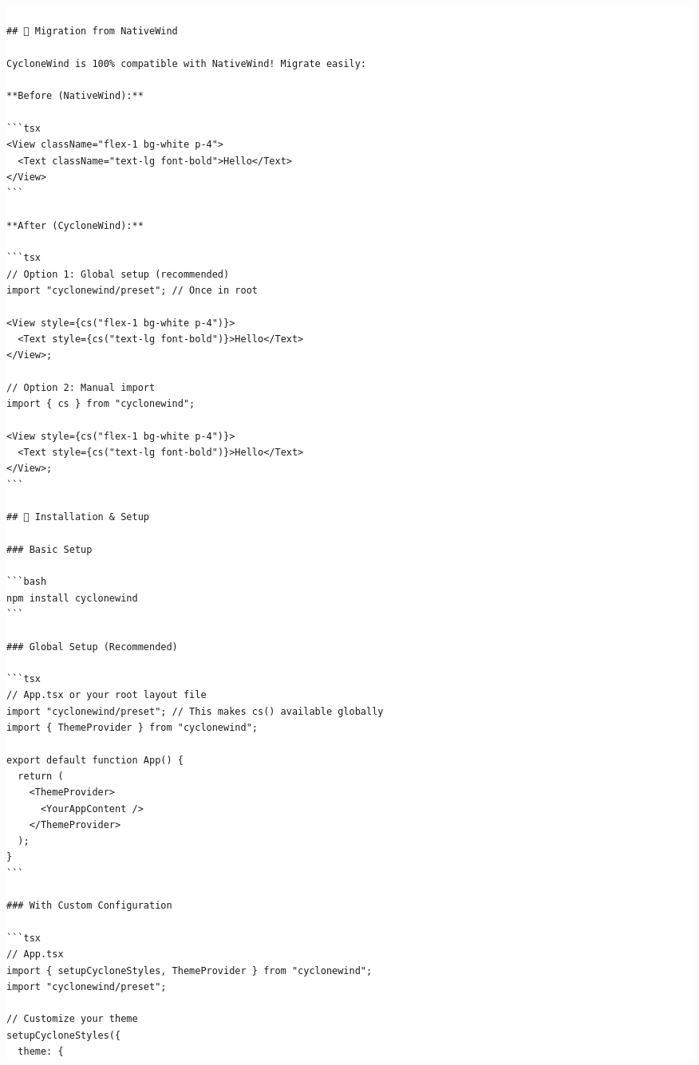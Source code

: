 `````tsx

## 🔄 Migration from NativeWind

CycloneWind is 100% compatible with NativeWind! Migrate easily:

**Before (NativeWind):**

```tsx
<View className="flex-1 bg-white p-4">
  <Text className="text-lg font-bold">Hello</Text>
</View>
```

**After (CycloneWind):**

```tsx
// Option 1: Global setup (recommended)
import "cyclonewind/preset"; // Once in root

<View style={cs("flex-1 bg-white p-4")}>
  <Text style={cs("text-lg font-bold")}>Hello</Text>
</View>;

// Option 2: Manual import
import { cs } from "cyclonewind";

<View style={cs("flex-1 bg-white p-4")}>
  <Text style={cs("text-lg font-bold")}>Hello</Text>
</View>;
```

## 🔧 Installation & Setup

### Basic Setup

```bash
npm install cyclonewind
```

### Global Setup (Recommended)

```tsx
// App.tsx or your root layout file
import "cyclonewind/preset"; // This makes cs() available globally
import { ThemeProvider } from "cyclonewind";

export default function App() {
  return (
    <ThemeProvider>
      <YourAppContent />
    </ThemeProvider>
  );
}
```

### With Custom Configuration

```tsx
// App.tsx
import { setupCycloneStyles, ThemeProvider } from "cyclonewind";
import "cyclonewind/preset";

// Customize your theme
setupCycloneStyles({
  theme: {
`````